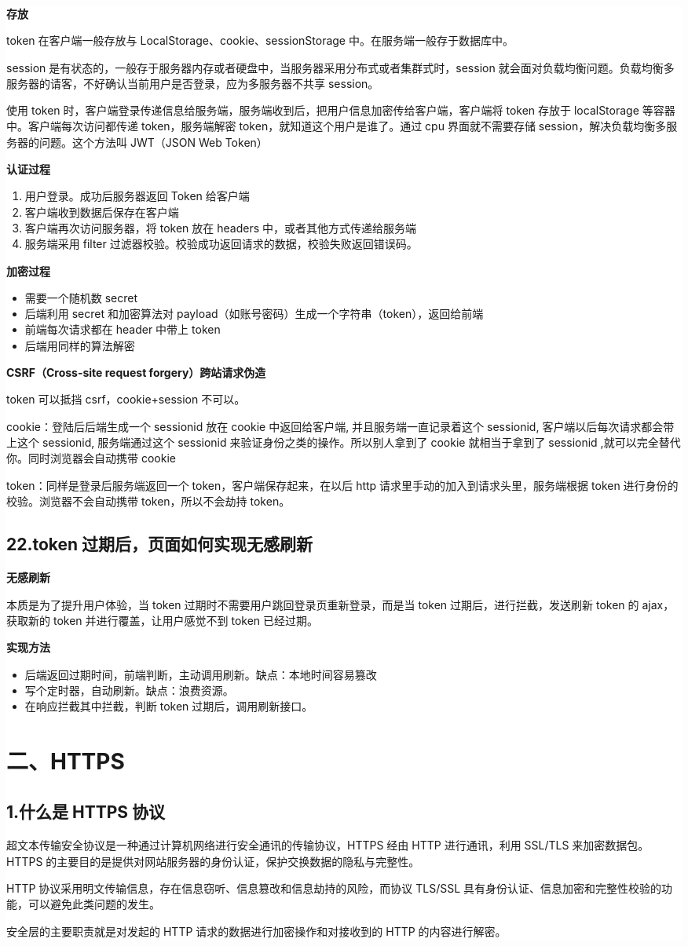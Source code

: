 **存放**

token 在客户端一般存放与 LocalStorage、cookie、sessionStorage 中。在服务端一般存于数据库中。

session 是有状态的，一般存于服务器内存或者硬盘中，当服务器采用分布式或者集群式时，session 就会面对负载均衡问题。负载均衡多服务器的请客，不好确认当前用户是否登录，应为多服务器不共享 session。

使用 token 时，客户端登录传递信息给服务端，服务端收到后，把用户信息加密传给客户端，客户端将 token 存放于 localStorage 等容器中。客户端每次访问都传递 token，服务端解密 token，就知道这个用户是谁了。通过 cpu 界面就不需要存储 session，解决负载均衡多服务器的问题。这个方法叫 JWT（JSON Web Token）

**认证过程**

1. 用户登录。成功后服务器返回 Token 给客户端
2. 客户端收到数据后保存在客户端
3. 客户端再次访问服务器，将 token 放在 headers 中，或者其他方式传递给服务端
4. 服务端采用 filter 过滤器校验。校验成功返回请求的数据，校验失败返回错误码。

**加密过程**

- 需要一个随机数 secret
- 后端利用 secret 和加密算法对 payload（如账号密码）生成一个字符串（token），返回给前端
- 前端每次请求都在 header 中带上 token
- 后端用同样的算法解密

**CSRF（Cross-site request forgery）跨站请求伪造**

token 可以抵挡 csrf，cookie+session 不可以。

cookie：登陆后后端生成一个 sessionid 放在 cookie 中返回给客户端, 并且服务端一直记录着这个 sessionid, 客户端以后每次请求都会带上这个 sessionid, 服务端通过这个 sessionid 来验证身份之类的操作。所以别人拿到了 cookie 就相当于拿到了 sessionid ,就可以完全替代你。同时浏览器会自动携带 cookie

token：同样是登录后服务端返回一个 token，客户端保存起来，在以后 http 请求里手动的加入到请求头里，服务端根据 token 进行身份的校验。浏览器不会自动携带 token，所以不会劫持 token。

## 22.token 过期后，页面如何实现无感刷新

**无感刷新**

本质是为了提升用户体验，当 token 过期时不需要用户跳回登录页重新登录，而是当 token 过期后，进行拦截，发送刷新 token 的 ajax，获取新的 token 并进行覆盖，让用户感觉不到 token 已经过期。

**实现方法**

- 后端返回过期时间，前端判断，主动调用刷新。缺点：本地时间容易篡改
- 写个定时器，自动刷新。缺点：浪费资源。
- 在响应拦截其中拦截，判断 token 过期后，调用刷新接口。

# 二、HTTPS

## 1.什么是 HTTPS 协议

超文本传输安全协议是一种通过计算机网络进行安全通讯的传输协议，HTTPS 经由 HTTP 进行通讯，利用 SSL/TLS 来加密数据包。HTTPS 的主要目的是提供对网站服务器的身份认证，保护交换数据的隐私与完整性。

HTTP 协议采用明文传输信息，存在信息窃听、信息篡改和信息劫持的风险，而协议 TLS/SSL 具有身份认证、信息加密和完整性校验的功能，可以避免此类问题的发生。

安全层的主要职责就是对发起的 HTTP 请求的数据进行加密操作和对接收到的 HTTP 的内容进行解密。
